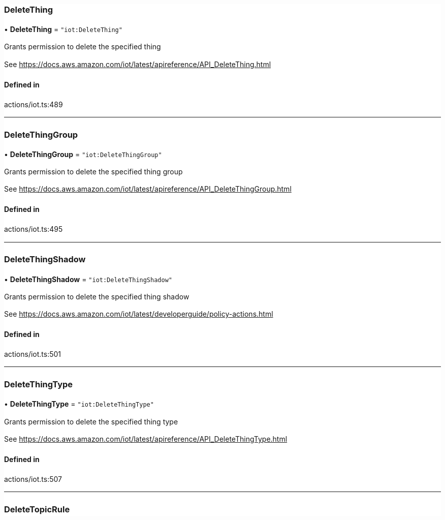 ### DeleteThing

• **DeleteThing** = ``"iot:DeleteThing"``

Grants permission to delete the specified thing

See https://docs.aws.amazon.com/iot/latest/apireference/API_DeleteThing.html

#### Defined in

actions/iot.ts:489

___

### DeleteThingGroup

• **DeleteThingGroup** = ``"iot:DeleteThingGroup"``

Grants permission to delete the specified thing group

See https://docs.aws.amazon.com/iot/latest/apireference/API_DeleteThingGroup.html

#### Defined in

actions/iot.ts:495

___

### DeleteThingShadow

• **DeleteThingShadow** = ``"iot:DeleteThingShadow"``

Grants permission to delete the specified thing shadow

See https://docs.aws.amazon.com/iot/latest/developerguide/policy-actions.html

#### Defined in

actions/iot.ts:501

___

### DeleteThingType

• **DeleteThingType** = ``"iot:DeleteThingType"``

Grants permission to delete the specified thing type

See https://docs.aws.amazon.com/iot/latest/apireference/API_DeleteThingType.html

#### Defined in

actions/iot.ts:507

___

### DeleteTopicRule
